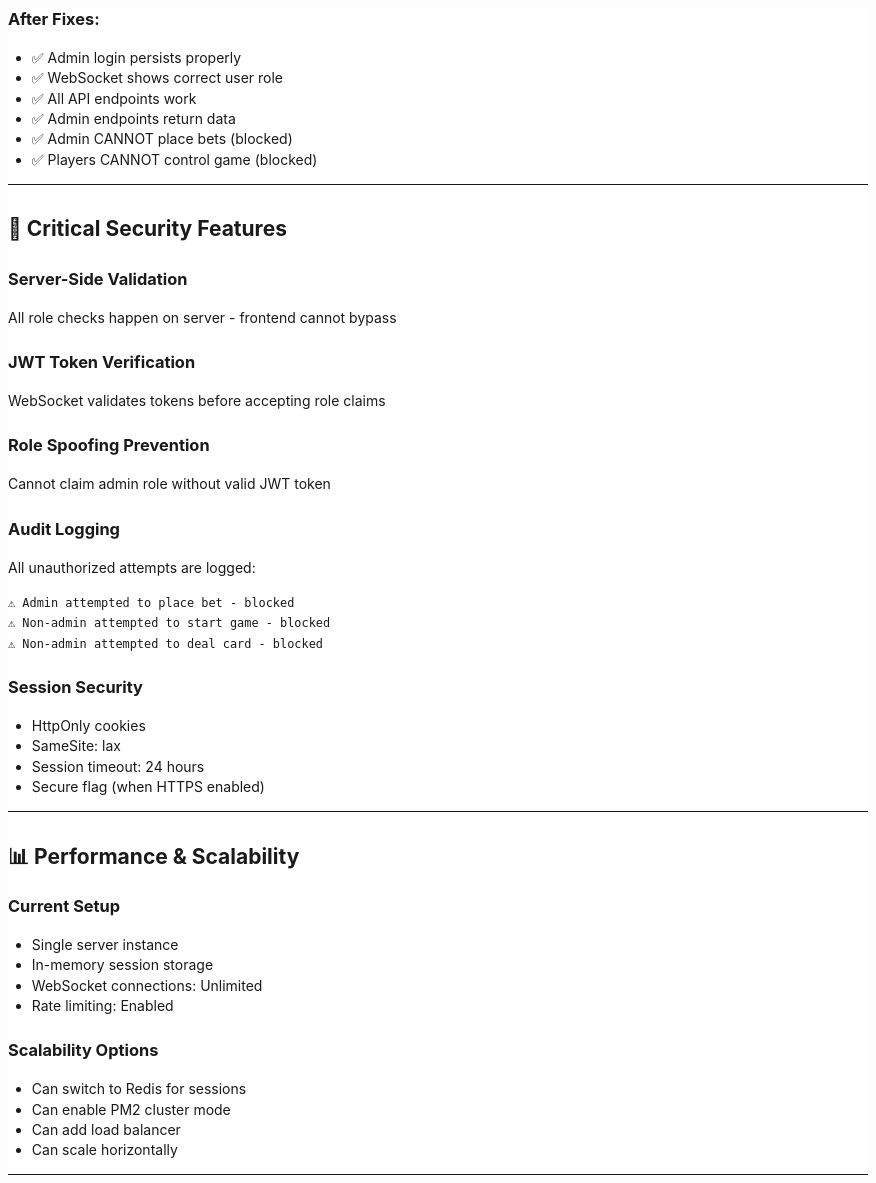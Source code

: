 ### After Fixes:
- ✅ Admin login persists properly
- ✅ WebSocket shows correct user role
- ✅ All API endpoints work
- ✅ Admin endpoints return data
- ✅ Admin CANNOT place bets (blocked)
- ✅ Players CANNOT control game (blocked)

---

## 🚨 Critical Security Features

### Server-Side Validation
All role checks happen on server - frontend cannot bypass

### JWT Token Verification
WebSocket validates tokens before accepting role claims

### Role Spoofing Prevention
Cannot claim admin role without valid JWT token

### Audit Logging
All unauthorized attempts are logged:
```
⚠️ Admin attempted to place bet - blocked
⚠️ Non-admin attempted to start game - blocked
⚠️ Non-admin attempted to deal card - blocked
```

### Session Security
- HttpOnly cookies
- SameSite: lax
- Session timeout: 24 hours
- Secure flag (when HTTPS enabled)

---

## 📊 Performance & Scalability

### Current Setup
- Single server instance
- In-memory session storage
- WebSocket connections: Unlimited
- Rate limiting: Enabled

### Scalability Options
- Can switch to Redis for sessions
- Can enable PM2 cluster mode
- Can add load balancer
- Can scale horizontally

---